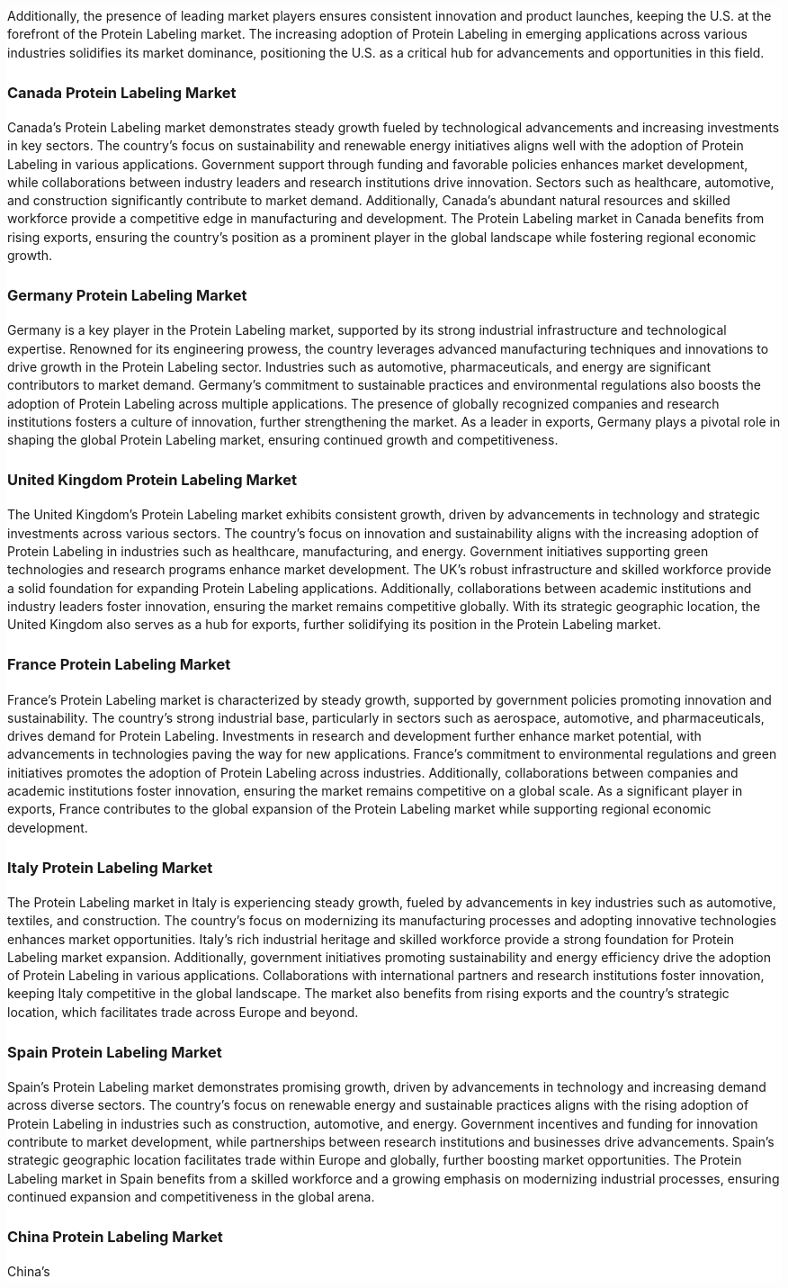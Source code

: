 Additionally, the presence of leading market players ensures consistent innovation and product launches, keeping the U.S. at the forefront of the Protein Labeling market. The increasing adoption of Protein Labeling in emerging applications across various industries solidifies its market dominance, positioning the U.S. as a critical hub for advancements and opportunities in this field.</p><h3>Canada Protein Labeling Market</h3><p>Canada&rsquo;s Protein Labeling market demonstrates steady growth fueled by technological advancements and increasing investments in key sectors. The country&rsquo;s focus on sustainability and renewable energy initiatives aligns well with the adoption of Protein Labeling in various applications. Government support through funding and favorable policies enhances market development, while collaborations between industry leaders and research institutions drive innovation. Sectors such as healthcare, automotive, and construction significantly contribute to market demand. Additionally, Canada&rsquo;s abundant natural resources and skilled workforce provide a competitive edge in manufacturing and development. The Protein Labeling market in Canada benefits from rising exports, ensuring the country&rsquo;s position as a prominent player in the global landscape while fostering regional economic growth.</p><h3>Germany Protein Labeling Market</h3><p>Germany is a key player in the Protein Labeling market, supported by its strong industrial infrastructure and technological expertise. Renowned for its engineering prowess, the country leverages advanced manufacturing techniques and innovations to drive growth in the Protein Labeling sector. Industries such as automotive, pharmaceuticals, and energy are significant contributors to market demand. Germany&rsquo;s commitment to sustainable practices and environmental regulations also boosts the adoption of Protein Labeling across multiple applications. The presence of globally recognized companies and research institutions fosters a culture of innovation, further strengthening the market. As a leader in exports, Germany plays a pivotal role in shaping the global Protein Labeling market, ensuring continued growth and competitiveness.</p><h3>United Kingdom Protein Labeling Market</h3><p>The United Kingdom&rsquo;s Protein Labeling market exhibits consistent growth, driven by advancements in technology and strategic investments across various sectors. The country&rsquo;s focus on innovation and sustainability aligns with the increasing adoption of Protein Labeling in industries such as healthcare, manufacturing, and energy. Government initiatives supporting green technologies and research programs enhance market development. The UK&rsquo;s robust infrastructure and skilled workforce provide a solid foundation for expanding Protein Labeling applications. Additionally, collaborations between academic institutions and industry leaders foster innovation, ensuring the market remains competitive globally. With its strategic geographic location, the United Kingdom also serves as a hub for exports, further solidifying its position in the Protein Labeling market.</p><h3>France Protein Labeling Market</h3><p>France&rsquo;s Protein Labeling market is characterized by steady growth, supported by government policies promoting innovation and sustainability. The country&rsquo;s strong industrial base, particularly in sectors such as aerospace, automotive, and pharmaceuticals, drives demand for Protein Labeling. Investments in research and development further enhance market potential, with advancements in technologies paving the way for new applications. France&rsquo;s commitment to environmental regulations and green initiatives promotes the adoption of Protein Labeling across industries. Additionally, collaborations between companies and academic institutions foster innovation, ensuring the market remains competitive on a global scale. As a significant player in exports, France contributes to the global expansion of the Protein Labeling market while supporting regional economic development.</p><h3>Italy Protein Labeling Market</h3><p>The Protein Labeling market in Italy is experiencing steady growth, fueled by advancements in key industries such as automotive, textiles, and construction. The country&rsquo;s focus on modernizing its manufacturing processes and adopting innovative technologies enhances market opportunities. Italy&rsquo;s rich industrial heritage and skilled workforce provide a strong foundation for Protein Labeling market expansion. Additionally, government initiatives promoting sustainability and energy efficiency drive the adoption of Protein Labeling in various applications. Collaborations with international partners and research institutions foster innovation, keeping Italy competitive in the global landscape. The market also benefits from rising exports and the country&rsquo;s strategic location, which facilitates trade across Europe and beyond.</p><h3>Spain Protein Labeling Market</h3><p>Spain&rsquo;s Protein Labeling market demonstrates promising growth, driven by advancements in technology and increasing demand across diverse sectors. The country&rsquo;s focus on renewable energy and sustainable practices aligns with the rising adoption of Protein Labeling in industries such as construction, automotive, and energy. Government incentives and funding for innovation contribute to market development, while partnerships between research institutions and businesses drive advancements. Spain&rsquo;s strategic geographic location facilitates trade within Europe and globally, further boosting market opportunities. The Protein Labeling market in Spain benefits from a skilled workforce and a growing emphasis on modernizing industrial processes, ensuring continued expansion and competitiveness in the global arena.</p><h3>China Protein Labeling Market</h3><p>China&rsquo;s